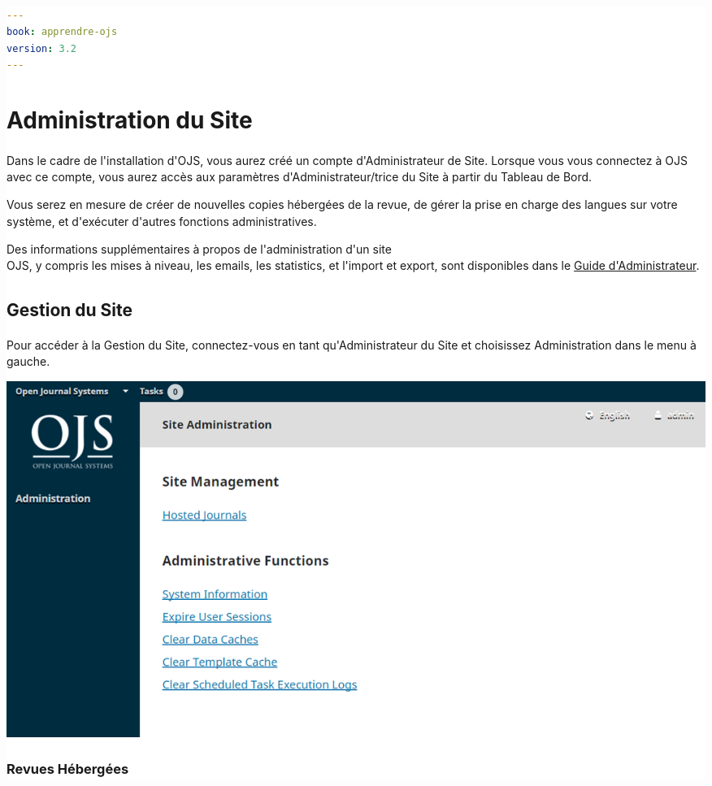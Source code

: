 ```yaml
---
book: apprendre-ojs
version: 3.2
---
```


# Administration du Site

Dans le cadre de l'installation d'OJS, vous aurez créé un compte d'Administrateur de Site. Lorsque vous vous connectez à OJS avec ce compte, vous aurez accès aux paramètres d'Administrateur/trice du Site à partir du Tableau de Bord.

Vous serez en mesure de créer de nouvelles copies hébergées de la revue, de gérer la prise en charge des langues sur votre système, et d'exécuter d'autres fonctions administratives.

Des informations supplémentaires à propos de l'administration d'un site <br>OJS, y compris les mises à niveau, les emails, les statistics, et l'import et export, sont disponibles dans le [Guide d'Administrateur](/admin-guide/).

## Gestion du Site

Pour accéder à la Gestion du Site, connectez-vous en tant qu'Administrateur du Site et choisissez Administration dans le menu à gauche.

![OJS site admin main menu with 2 options: site management and administrative functions.](./assets/learning-ojs3.1-sa-site-admin.png)

### Revues Hébergées

